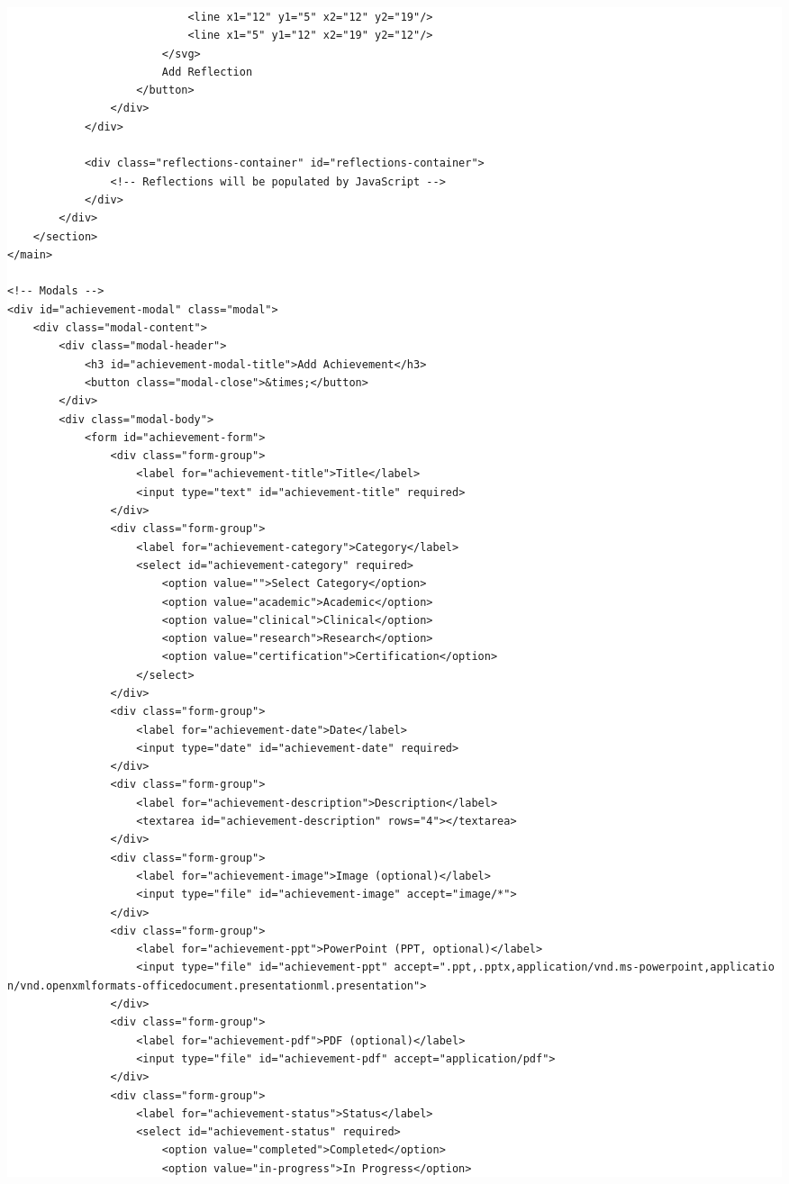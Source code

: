                                 <line x1="12" y1="5" x2="12" y2="19"/>
                                <line x1="5" y1="12" x2="19" y2="12"/>
                            </svg>
                            Add Reflection
                        </button>
                    </div>
                </div>

                <div class="reflections-container" id="reflections-container">
                    <!-- Reflections will be populated by JavaScript -->
                </div>
            </div>
        </section>
    </main>

    <!-- Modals -->
    <div id="achievement-modal" class="modal">
        <div class="modal-content">
            <div class="modal-header">
                <h3 id="achievement-modal-title">Add Achievement</h3>
                <button class="modal-close">&times;</button>
            </div>
            <div class="modal-body">
                <form id="achievement-form">
                    <div class="form-group">
                        <label for="achievement-title">Title</label>
                        <input type="text" id="achievement-title" required>
                    </div>
                    <div class="form-group">
                        <label for="achievement-category">Category</label>
                        <select id="achievement-category" required>
                            <option value="">Select Category</option>
                            <option value="academic">Academic</option>
                            <option value="clinical">Clinical</option>
                            <option value="research">Research</option>
                            <option value="certification">Certification</option>
                        </select>
                    </div>
                    <div class="form-group">
                        <label for="achievement-date">Date</label>
                        <input type="date" id="achievement-date" required>
                    </div>
                    <div class="form-group">
                        <label for="achievement-description">Description</label>
                        <textarea id="achievement-description" rows="4"></textarea>
                    </div>
                    <div class="form-group">
                        <label for="achievement-image">Image (optional)</label>
                        <input type="file" id="achievement-image" accept="image/*">
                    </div>
                    <div class="form-group">
                        <label for="achievement-ppt">PowerPoint (PPT, optional)</label>
                        <input type="file" id="achievement-ppt" accept=".ppt,.pptx,application/vnd.ms-powerpoint,application/vnd.openxmlformats-officedocument.presentationml.presentation">
                    </div>
                    <div class="form-group">
                        <label for="achievement-pdf">PDF (optional)</label>
                        <input type="file" id="achievement-pdf" accept="application/pdf">
                    </div>
                    <div class="form-group">
                        <label for="achievement-status">Status</label>
                        <select id="achievement-status" required>
                            <option value="completed">Completed</option>
                            <option value="in-progress">In Progress</option>